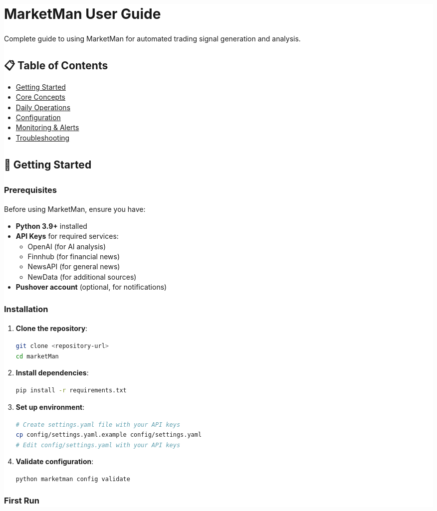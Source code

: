 # MarketMan User Guide

Complete guide to using MarketMan for automated trading signal generation and analysis.

## 📋 Table of Contents

- [Getting Started](#getting-started)
- [Core Concepts](#core-concepts)
- [Daily Operations](#daily-operations)
- [Configuration](#configuration)
- [Monitoring & Alerts](#monitoring--alerts)
- [Troubleshooting](#troubleshooting)

## 🚀 Getting Started

### Prerequisites

Before using MarketMan, ensure you have:

- **Python 3.9+** installed
- **API Keys** for required services:
  - OpenAI (for AI analysis)
  - Finnhub (for financial news)
  - NewsAPI (for general news)
  - NewData (for additional sources)
- **Pushover account** (optional, for notifications)

### Installation

1. **Clone the repository**:
   ```bash
   git clone <repository-url>
   cd marketMan
   ```

2. **Install dependencies**:
   ```bash
   pip install -r requirements.txt
   ```

3. **Set up environment**:
   ```bash
   # Create settings.yaml file with your API keys
   cp config/settings.yaml.example config/settings.yaml
   # Edit config/settings.yaml with your API keys
   ```

4. **Validate configuration**:
   ```bash
   python marketman config validate
   ```

### First Run
